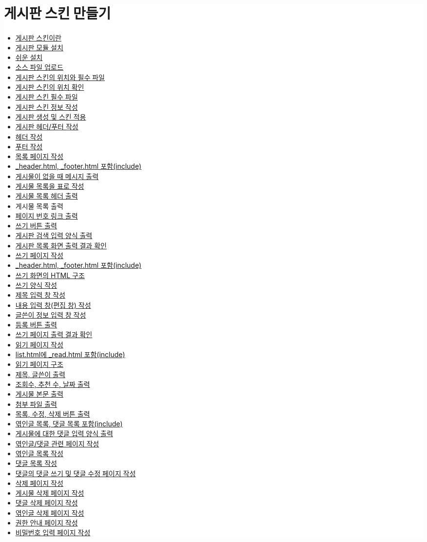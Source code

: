 # 게시판 스킨 만들기

- [게시판 스킨이란](../../01_about_board_skin)
- [게시판 모듈 설치](../../02_install_board_module)
 - [쉬운 설치](../../02_install_board_module/autoinstall)
 - [소스 파일 업로드](../../02_install_board_module/upload_sources)
- [게시판 스킨의 위치와 필수 파일](../../03_board_skin_structure)
 - [게시판 스킨의 위치 확인](../../03_board_skin_structure/confirm_directory)
 - [게시판 스킨 필수 파일](../../03_board_skin_structure/required_files)
- [게시판 스킨 정보 작성](../../04_write_board_skin_info)
- [게시판 생성 및 스킨 적용](../../05_make_board_n_apply_skin)
- [게시판 헤더/푸터 작성](../../06_write_header_n_footer)
 - [헤더 작성](../../06_write_header_n_footer/write_header)
 - [푸터 작성](../../06_write_header_n_footer/write_footer)
- [목록 페이지 작성](../)
 - [_header.html, _footer.html 포함(include)](../include_header_n_footer)
 - [게시물이 없을 때 메시지 출력](../show_message_when_no_document)
 - [게시물 목록을 표로 작성](../listing_documents)
 - [게시물 목록 헤더 출력](../print_list_header)
 - 게시물 목록 출력
 - [페이지 번호 링크 출력](../print_page_no)
 - [쓰기 버튼 출력](../print_write_btn)
 - [게시판 검색 입력 양식 출력](../print_search_form)
 - [게시판 목록 화면 출력 결과 확인](../confirm_print_list)
- [쓰기 페이지 작성](../../08_write_writing_page)
 - [_header.html, _footer.html 포함(include)](../../08_write_writing_page/include_header_n_footer)
 - [쓰기 화면의 HTML 구조](../../08_write_writing_page/html_structure_write_form)
 - [쓰기 양식 작성](../../08_write_writing_page/write_writing_form)
 - [제목 입력 창 작성](../../08_write_writing_page/write_title_form)
 - [내용 입력 창(편집 창) 작성](../../08_write_writing_page/write_input_form)
 - [글쓴이 정보 입력 창 작성](../../08_write_writing_page/write_author_form)
 - [등록 버튼 출력](../../08_write_writing_page/print_write_btn)
 - [쓰기 페이지 출력 결과 확인](../../08_write_writing_page/confirm_write_form)
- [읽기 페이지 작성](../../09_write_reading_page)
 - [list.html에 _read.html 포함(include)](../../09_write_reading_page/include_header_n_footer)
 - [읽기 페이지 구조](../../09_write_reading_page/structure_read_form)
 - [제목, 글쓴이 출력](../../09_write_reading_page/print_title_n_author)
 - [조회수, 추천 수, 날짜 출력](../../09_write_reading_page/print_num_list)
 - [게시물 본문 출력](../../09_write_reading_page/print_content)
 - [첨부 파일 출력](../../09_write_reading_page/print_attach_files)
 - [목록, 수정, 삭제 버튼 출력](../../09_write_reading_page/print_btns)
 - [엮인글 목록, 댓글 목록 포함(include)](../../09_write_reading_page/include_trackback_n_comment_list)
 - [게시물에 대한 댓글 입력 양식 출력](../../09_write_reading_page/print_input_comment_form)
- [엮인글/댓글 관련 페이지 작성](../../10_write_trackback_n_comment_page)
 - [엮인글 목록 작성](../../10_write_trackback_n_comment_page/write_trackback_form)
 - [댓글 목록 작성](../../10_write_trackback_n_comment_page/write_comment_form)
 - [댓글의 댓글 쓰기 및 댓글 수정 페이지 작성](../../10_write_trackback_n_comment_page/write_recomment_n_edit_form)
- [삭제 페이지 작성](../../11_write_deleting_page)
 - [게시물 삭제 페이지 작성](../../11_write_deleting_page/write_delete_document_form)
 - [댓글 삭제 페이지 작성](../../11_write_deleting_page/write_delete_comment_form)
 - [엮인글 삭제 페이지 작성](../../11_write_deleting_page/write_delete_trackback_form)
- [권한 안내 페이지 작성](../../12_write_grant_page)
- [비밀번호 입력 페이지 작성](../../13_write_password_page)
